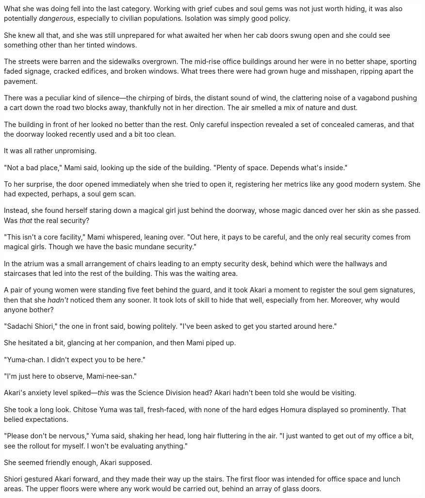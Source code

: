 What she was doing fell into the last category. Working with grief cubes and soul gems was not just worth hiding, it was also potentially *dangerous*, especially to civilian populations. Isolation was simply good policy.

She knew all that, and she was still unprepared for what awaited her when her cab doors swung open and she could see something other than her tinted windows.

The streets were barren and the sidewalks overgrown. The mid‐rise office buildings around her were in no better shape, sporting faded signage, cracked edifices, and broken windows. What trees there were had grown huge and misshapen, ripping apart the pavement.

There was a peculiar kind of silence—the chirping of birds, the distant sound of wind, the clattering noise of a vagabond pushing a cart down the road two blocks away, thankfully not in her direction. The air smelled a mix of nature and dust.

The building in front of her looked no better than the rest. Only careful inspection revealed a set of concealed cameras, and that the doorway looked recently used and a bit too clean.

It was all rather unpromising.

"Not a bad place," Mami said, looking up the side of the building. "Plenty of space. Depends what's inside."

To her surprise, the door opened immediately when she tried to open it, registering her metrics like any good modern system. She had expected, perhaps, a soul gem scan.

Instead, she found herself staring down a magical girl just behind the doorway, whose magic danced over her skin as she passed. Was *that* the real security?

"This isn't a core facility," Mami whispered, leaning over. "Out here, it pays to be careful, and the only real security comes from magical girls. Though we have the basic mundane security."

In the atrium was a small arrangement of chairs leading to an empty security desk, behind which were the hallways and staircases that led into the rest of the building. This was the waiting area.

A pair of young women were standing five feet behind the guard, and it took Akari a moment to register the soul gem signatures, then that she *hadn't* noticed them any sooner. It took lots of skill to hide that well, especially from her. Moreover, why would anyone bother?

"Sadachi Shiori," the one in front said, bowing politely. "I've been asked to get you started around here."

She hesitated a bit, glancing at her companion, and then Mami piped up.

"Yuma‐chan. I didn't expect you to be here."

"I'm just here to observe, Mami‐nee‐san."

Akari's anxiety level spiked—*this* was the Science Division head? Akari hadn't been told she would be visiting.

She took a long look. Chitose Yuma was tall, fresh‐faced, with none of the hard edges Homura displayed so prominently. That belied expectations.

"Please don't be nervous," Yuma said, shaking her head, long hair fluttering in the air. "I just wanted to get out of my office a bit, see the rollout for myself. I won't be evaluating anything."

She seemed friendly enough, Akari supposed.

Shiori gestured Akari forward, and they made their way up the stairs. The first floor was intended for office space and lunch areas. The upper floors were where any work would be carried out, behind an array of glass doors.
